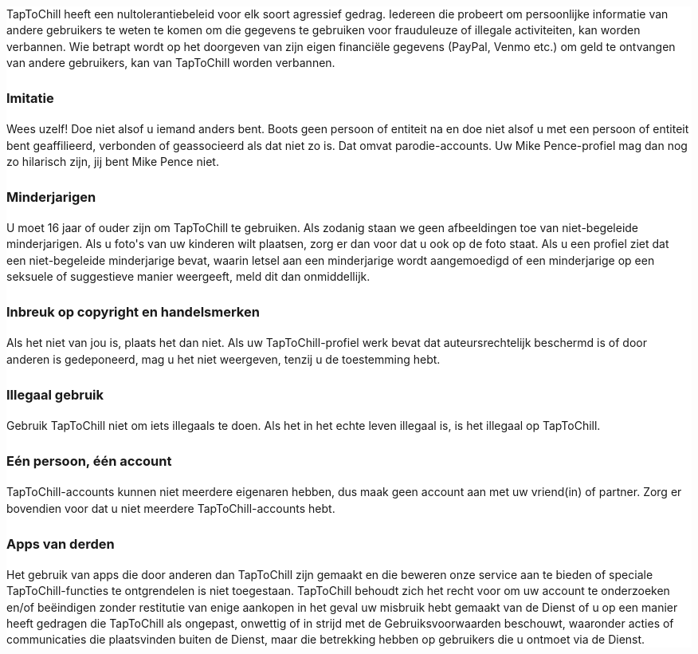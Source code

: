 TapToChill heeft een nultolerantiebeleid voor elk soort agressief gedrag. Iedereen die probeert om persoonlijke informatie van andere gebruikers te weten te komen om die gegevens te gebruiken voor frauduleuze of illegale activiteiten, kan worden verbannen. Wie betrapt wordt op het doorgeven van zijn eigen financiële gegevens (PayPal, Venmo etc.) om geld te ontvangen van andere gebruikers, kan van TapToChill worden verbannen.
### Imitatie
Wees uzelf! Doe niet alsof u iemand anders bent.
Boots geen persoon of entiteit na en doe niet alsof u met een persoon of entiteit bent geaffilieerd, verbonden of geassocieerd als dat niet zo is. Dat omvat parodie-accounts. Uw Mike Pence-profiel mag dan nog zo hilarisch zijn, jij bent Mike Pence niet.
### Minderjarigen
U moet 16 jaar of ouder zijn om TapToChill te gebruiken. Als zodanig staan we geen afbeeldingen toe van niet-begeleide minderjarigen. Als u foto's van uw kinderen wilt plaatsen, zorg er dan voor dat u ook op de foto staat. Als u een profiel ziet dat een niet-begeleide minderjarige bevat, waarin letsel aan een minderjarige wordt aangemoedigd of een minderjarige op een seksuele of suggestieve manier weergeeft, meld dit dan onmiddellijk.
### Inbreuk op copyright en handelsmerken
Als het niet van jou is, plaats het dan niet. Als uw TapToChill-profiel werk bevat dat auteursrechtelijk beschermd is of door anderen is gedeponeerd, mag u het niet weergeven, tenzij u de toestemming hebt.
### Illegaal gebruik
Gebruik TapToChill niet om iets illegaals te doen. Als het in het echte leven illegaal is, is het illegaal op TapToChill.
### Eén persoon, één account
TapToChill-accounts kunnen niet meerdere eigenaren hebben, dus maak geen account aan met uw vriend(in) of partner. Zorg er bovendien voor dat u niet meerdere TapToChill-accounts hebt.
### Apps van derden
Het gebruik van apps die door anderen dan TapToChill zijn gemaakt en die beweren onze service aan te bieden of speciale TapToChill-functies te ontgrendelen is niet toegestaan.
TapToChill behoudt zich het recht voor om uw account te onderzoeken en/of beëindigen zonder restitutie van enige aankopen in het geval uw misbruik hebt gemaakt van de Dienst of u op een manier heeft gedragen die TapToChill als ongepast, onwettig of in strijd met de Gebruiksvoorwaarden beschouwt, waaronder acties of communicaties die plaatsvinden buiten de Dienst, maar die betrekking hebben op gebruikers die u ontmoet via de Dienst.


